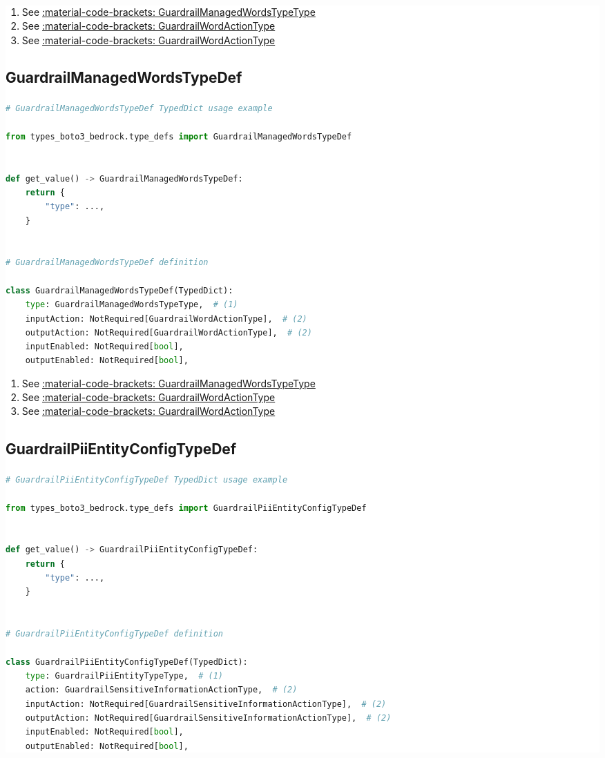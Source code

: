 1. See [:material-code-brackets: GuardrailManagedWordsTypeType](./literals.md#guardrailmanagedwordstypetype)
2. See [:material-code-brackets: GuardrailWordActionType](./literals.md#guardrailwordactiontype)
3. See [:material-code-brackets: GuardrailWordActionType](./literals.md#guardrailwordactiontype)

## GuardrailManagedWordsTypeDef

```python
# GuardrailManagedWordsTypeDef TypedDict usage example

from types_boto3_bedrock.type_defs import GuardrailManagedWordsTypeDef


def get_value() -> GuardrailManagedWordsTypeDef:
    return {
        "type": ...,
    }


# GuardrailManagedWordsTypeDef definition

class GuardrailManagedWordsTypeDef(TypedDict):
    type: GuardrailManagedWordsTypeType,  # (1)
    inputAction: NotRequired[GuardrailWordActionType],  # (2)
    outputAction: NotRequired[GuardrailWordActionType],  # (2)
    inputEnabled: NotRequired[bool],
    outputEnabled: NotRequired[bool],
```

1. See [:material-code-brackets: GuardrailManagedWordsTypeType](./literals.md#guardrailmanagedwordstypetype)
2. See [:material-code-brackets: GuardrailWordActionType](./literals.md#guardrailwordactiontype)
3. See [:material-code-brackets: GuardrailWordActionType](./literals.md#guardrailwordactiontype)

## GuardrailPiiEntityConfigTypeDef

```python
# GuardrailPiiEntityConfigTypeDef TypedDict usage example

from types_boto3_bedrock.type_defs import GuardrailPiiEntityConfigTypeDef


def get_value() -> GuardrailPiiEntityConfigTypeDef:
    return {
        "type": ...,
    }


# GuardrailPiiEntityConfigTypeDef definition

class GuardrailPiiEntityConfigTypeDef(TypedDict):
    type: GuardrailPiiEntityTypeType,  # (1)
    action: GuardrailSensitiveInformationActionType,  # (2)
    inputAction: NotRequired[GuardrailSensitiveInformationActionType],  # (2)
    outputAction: NotRequired[GuardrailSensitiveInformationActionType],  # (2)
    inputEnabled: NotRequired[bool],
    outputEnabled: NotRequired[bool],
```
